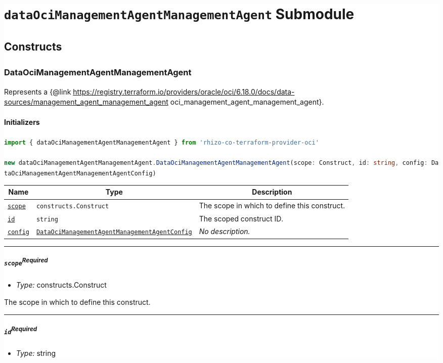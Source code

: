 # `dataOciManagementAgentManagementAgent` Submodule <a name="`dataOciManagementAgentManagementAgent` Submodule" id="rhizo-co-terraform-provider-oci.dataOciManagementAgentManagementAgent"></a>

## Constructs <a name="Constructs" id="Constructs"></a>

### DataOciManagementAgentManagementAgent <a name="DataOciManagementAgentManagementAgent" id="rhizo-co-terraform-provider-oci.dataOciManagementAgentManagementAgent.DataOciManagementAgentManagementAgent"></a>

Represents a {@link https://registry.terraform.io/providers/oracle/oci/6.18.0/docs/data-sources/management_agent_management_agent oci_management_agent_management_agent}.

#### Initializers <a name="Initializers" id="rhizo-co-terraform-provider-oci.dataOciManagementAgentManagementAgent.DataOciManagementAgentManagementAgent.Initializer"></a>

```typescript
import { dataOciManagementAgentManagementAgent } from 'rhizo-co-terraform-provider-oci'

new dataOciManagementAgentManagementAgent.DataOciManagementAgentManagementAgent(scope: Construct, id: string, config: DataOciManagementAgentManagementAgentConfig)
```

| **Name** | **Type** | **Description** |
| --- | --- | --- |
| <code><a href="#rhizo-co-terraform-provider-oci.dataOciManagementAgentManagementAgent.DataOciManagementAgentManagementAgent.Initializer.parameter.scope">scope</a></code> | <code>constructs.Construct</code> | The scope in which to define this construct. |
| <code><a href="#rhizo-co-terraform-provider-oci.dataOciManagementAgentManagementAgent.DataOciManagementAgentManagementAgent.Initializer.parameter.id">id</a></code> | <code>string</code> | The scoped construct ID. |
| <code><a href="#rhizo-co-terraform-provider-oci.dataOciManagementAgentManagementAgent.DataOciManagementAgentManagementAgent.Initializer.parameter.config">config</a></code> | <code><a href="#rhizo-co-terraform-provider-oci.dataOciManagementAgentManagementAgent.DataOciManagementAgentManagementAgentConfig">DataOciManagementAgentManagementAgentConfig</a></code> | *No description.* |

---

##### `scope`<sup>Required</sup> <a name="scope" id="rhizo-co-terraform-provider-oci.dataOciManagementAgentManagementAgent.DataOciManagementAgentManagementAgent.Initializer.parameter.scope"></a>

- *Type:* constructs.Construct

The scope in which to define this construct.

---

##### `id`<sup>Required</sup> <a name="id" id="rhizo-co-terraform-provider-oci.dataOciManagementAgentManagementAgent.DataOciManagementAgentManagementAgent.Initializer.parameter.id"></a>

- *Type:* string
